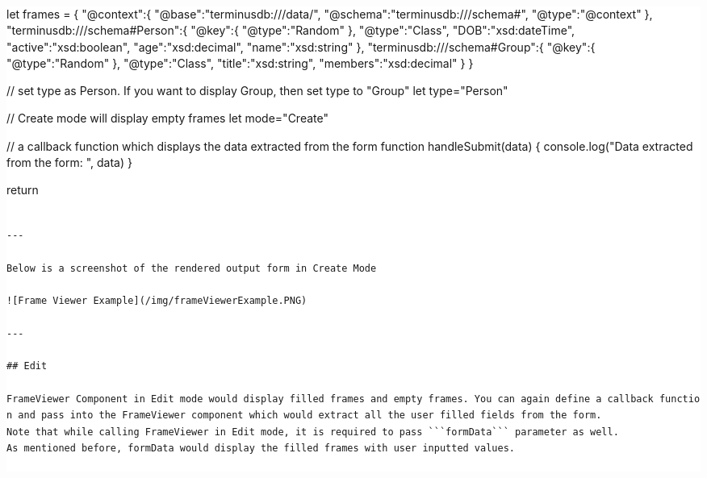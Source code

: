 let frames =  {
   "@context":{
      "@base":"terminusdb:///data/",
      "@schema":"terminusdb:///schema#",
      "@type":"@context"
   },
   "terminusdb:///schema#Person":{
      "@key":{
         "@type":"Random"
      },
      "@type":"Class",
      "DOB":"xsd:dateTime",
      "active":"xsd:boolean",
      "age":"xsd:decimal",
      "name":"xsd:string"
   },
   "terminusdb:///schema#Group":{
      "@key":{
         "@type":"Random"
      },
      "@type":"Class",
      "title":"xsd:string",
      "members":"xsd:decimal"
   }
}

// set type as Person. If you want to display Group, then set type to "Group"
let type="Person"

// Create mode will display empty frames
let mode="Create"

// a callback function which displays the data extracted from the form
function handleSubmit(data) {
    console.log("Data extracted from the form: ",  data)
}

return <FrameViewer
    frame={frames}
    type={type}
    onSelect={handleSelect}
    mode={mode}
    onSubmit={handleSubmit}/>
```

---

Below is a screenshot of the rendered output form in Create Mode

![Frame Viewer Example](/img/frameViewerExample.PNG)

---

## Edit

FrameViewer Component in Edit mode would display filled frames and empty frames. You can again define a callback function and pass into the FrameViewer component which would extract all the user filled fields from the form.
Note that while calling FrameViewer in Edit mode, it is required to pass ```formData``` parameter as well.
As mentioned before, formData would display the filled frames with user inputted values.


```
